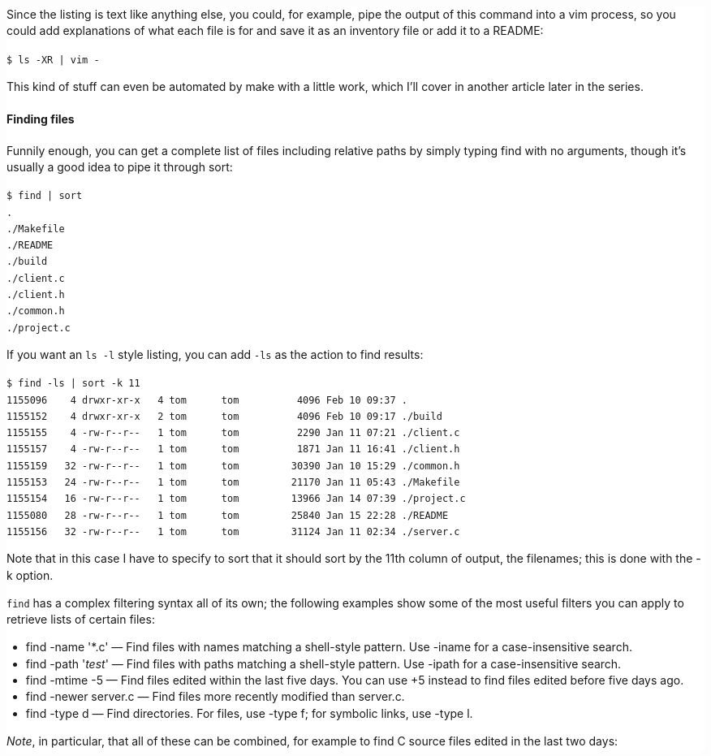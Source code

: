 Since the listing is text like anything else, you could, for example, pipe the output of this command into a vim process, so you could add explanations of what each file is for and save it as an inventory file or add it to a README:

    $ ls -XR | vim -

This kind of stuff can even be automated by make with a little work, which I’ll cover in another article later in the series.

#### Finding files

Funnily enough, you can get a complete list of files including relative paths by simply typing find with no arguments, though it’s usually a good idea to pipe it through sort:

    $ find | sort
    .
    ./Makefile
    ./README
    ./build
    ./client.c
    ./client.h
    ./common.h
    ./project.c


If you want an `ls -l` style listing, you can add `-ls` as the action to find results:

    $ find -ls | sort -k 11
    1155096    4 drwxr-xr-x   4 tom      tom          4096 Feb 10 09:37 .
    1155152    4 drwxr-xr-x   2 tom      tom          4096 Feb 10 09:17 ./build
    1155155    4 -rw-r--r--   1 tom      tom          2290 Jan 11 07:21 ./client.c
    1155157    4 -rw-r--r--   1 tom      tom          1871 Jan 11 16:41 ./client.h
    1155159   32 -rw-r--r--   1 tom      tom         30390 Jan 10 15:29 ./common.h
    1155153   24 -rw-r--r--   1 tom      tom         21170 Jan 11 05:43 ./Makefile
    1155154   16 -rw-r--r--   1 tom      tom         13966 Jan 14 07:39 ./project.c
    1155080   28 -rw-r--r--   1 tom      tom         25840 Jan 15 22:28 ./README
    1155156   32 -rw-r--r--   1 tom      tom         31124 Jan 11 02:34 ./server.c


Note that in this case I have to specify to sort that it should sort by the 11th column of output, the filenames; this is done with the -k option.

`find` has a complex filtering syntax all of its own; the following examples show some of the most useful filters you can apply to retrieve lists of certain files:

- find -name '*.c' — Find files with names matching a shell-style pattern. Use -iname for a case-insensitive search.
- find -path '*test*' — Find files with paths matching a shell-style pattern. Use -ipath for a case-insensitive search.
- find -mtime -5 — Find files edited within the last five days. You can use +5 instead to find files edited before five days ago.
- find -newer server.c — Find files more recently modified than server.c.
- find -type d — Find directories. For files, use -type f; for symbolic links, use -type l.

*Note*, in particular, that all of these can be combined, for example to find C source files edited in the last two days:

